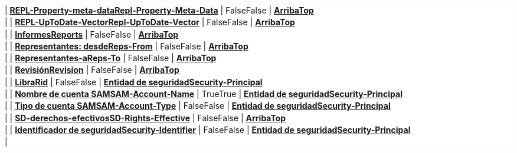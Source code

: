 | [<span data-ttu-id="edd94-366">**REPL-Property-meta-data**</span><span class="sxs-lookup"><span data-stu-id="edd94-366">**Repl-Property-Meta-Data**</span></span>](a-replpropertymetadata.md)                    | <span data-ttu-id="edd94-367">False</span><span class="sxs-lookup"><span data-stu-id="edd94-367">False</span></span>     | [<span data-ttu-id="edd94-368">**Arriba**</span><span class="sxs-lookup"><span data-stu-id="edd94-368">**Top**</span></span>](c-top.md)<br/>                                                              |
| [<span data-ttu-id="edd94-369">**REPL-UpToDate-Vector**</span><span class="sxs-lookup"><span data-stu-id="edd94-369">**Repl-UpToDate-Vector**</span></span>](a-repluptodatevector.md)                         | <span data-ttu-id="edd94-370">False</span><span class="sxs-lookup"><span data-stu-id="edd94-370">False</span></span>     | [<span data-ttu-id="edd94-371">**Arriba**</span><span class="sxs-lookup"><span data-stu-id="edd94-371">**Top**</span></span>](c-top.md)<br/>                                                              |
| [<span data-ttu-id="edd94-372">**Informes**</span><span class="sxs-lookup"><span data-stu-id="edd94-372">**Reports**</span></span>](a-directreports.md)                                           | <span data-ttu-id="edd94-373">False</span><span class="sxs-lookup"><span data-stu-id="edd94-373">False</span></span>     | [<span data-ttu-id="edd94-374">**Arriba**</span><span class="sxs-lookup"><span data-stu-id="edd94-374">**Top**</span></span>](c-top.md)<br/>                                                              |
| [<span data-ttu-id="edd94-375">**Representantes: desde**</span><span class="sxs-lookup"><span data-stu-id="edd94-375">**Reps-From**</span></span>](a-repsfrom.md)                                              | <span data-ttu-id="edd94-376">False</span><span class="sxs-lookup"><span data-stu-id="edd94-376">False</span></span>     | [<span data-ttu-id="edd94-377">**Arriba**</span><span class="sxs-lookup"><span data-stu-id="edd94-377">**Top**</span></span>](c-top.md)<br/>                                                              |
| [<span data-ttu-id="edd94-378">**Representantes-a**</span><span class="sxs-lookup"><span data-stu-id="edd94-378">**Reps-To**</span></span>](a-repsto.md)                                                  | <span data-ttu-id="edd94-379">False</span><span class="sxs-lookup"><span data-stu-id="edd94-379">False</span></span>     | [<span data-ttu-id="edd94-380">**Arriba**</span><span class="sxs-lookup"><span data-stu-id="edd94-380">**Top**</span></span>](c-top.md)<br/>                                                              |
| [<span data-ttu-id="edd94-381">**Revisión**</span><span class="sxs-lookup"><span data-stu-id="edd94-381">**Revision**</span></span>](a-revision.md)                                               | <span data-ttu-id="edd94-382">False</span><span class="sxs-lookup"><span data-stu-id="edd94-382">False</span></span>     | [<span data-ttu-id="edd94-383">**Arriba**</span><span class="sxs-lookup"><span data-stu-id="edd94-383">**Top**</span></span>](c-top.md)<br/>                                                              |
| [<span data-ttu-id="edd94-384">**Libra**</span><span class="sxs-lookup"><span data-stu-id="edd94-384">**Rid**</span></span>](a-rid.md)                                                         | <span data-ttu-id="edd94-385">False</span><span class="sxs-lookup"><span data-stu-id="edd94-385">False</span></span>     | [<span data-ttu-id="edd94-386">**Entidad de seguridad**</span><span class="sxs-lookup"><span data-stu-id="edd94-386">**Security-Principal**</span></span>](c-securityprincipal.md)<br/>                                 |
| [<span data-ttu-id="edd94-387">**Nombre de cuenta SAM**</span><span class="sxs-lookup"><span data-stu-id="edd94-387">**SAM-Account-Name**</span></span>](a-samaccountname.md)                                 | <span data-ttu-id="edd94-388">True</span><span class="sxs-lookup"><span data-stu-id="edd94-388">True</span></span>      | [<span data-ttu-id="edd94-389">**Entidad de seguridad**</span><span class="sxs-lookup"><span data-stu-id="edd94-389">**Security-Principal**</span></span>](c-securityprincipal.md)<br/>                                 |
| [<span data-ttu-id="edd94-390">**Tipo de cuenta SAM**</span><span class="sxs-lookup"><span data-stu-id="edd94-390">**SAM-Account-Type**</span></span>](a-samaccounttype.md)                                 | <span data-ttu-id="edd94-391">False</span><span class="sxs-lookup"><span data-stu-id="edd94-391">False</span></span>     | [<span data-ttu-id="edd94-392">**Entidad de seguridad**</span><span class="sxs-lookup"><span data-stu-id="edd94-392">**Security-Principal**</span></span>](c-securityprincipal.md)<br/>                                 |
| [<span data-ttu-id="edd94-393">**SD-derechos-efectivos**</span><span class="sxs-lookup"><span data-stu-id="edd94-393">**SD-Rights-Effective**</span></span>](a-sdrightseffective.md)                           | <span data-ttu-id="edd94-394">False</span><span class="sxs-lookup"><span data-stu-id="edd94-394">False</span></span>     | [<span data-ttu-id="edd94-395">**Arriba**</span><span class="sxs-lookup"><span data-stu-id="edd94-395">**Top**</span></span>](c-top.md)<br/>                                                              |
| [<span data-ttu-id="edd94-396">**Identificador de seguridad**</span><span class="sxs-lookup"><span data-stu-id="edd94-396">**Security-Identifier**</span></span>](a-securityidentifier.md)                          | <span data-ttu-id="edd94-397">False</span><span class="sxs-lookup"><span data-stu-id="edd94-397">False</span></span>     | [<span data-ttu-id="edd94-398">**Entidad de seguridad**</span><span class="sxs-lookup"><span data-stu-id="edd94-398">**Security-Principal**</span></span>](c-securityprincipal.md)<br/>                                 |